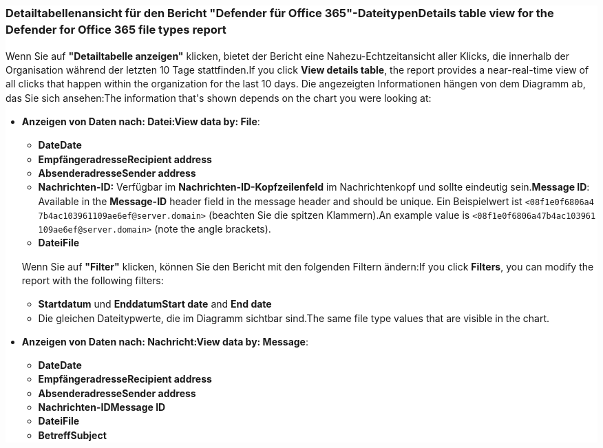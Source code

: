 ### <a name="details-table-view-for-the-defender-for-office-365-file-types-report"></a><span data-ttu-id="f4fe9-143">Detailtabellenansicht für den Bericht "Defender für Office 365"-Dateitypen</span><span class="sxs-lookup"><span data-stu-id="f4fe9-143">Details table view for the Defender for Office 365 file types report</span></span>

<span data-ttu-id="f4fe9-144">Wenn Sie auf **"Detailtabelle anzeigen"** klicken, bietet der Bericht eine Nahezu-Echtzeitansicht aller Klicks, die innerhalb der Organisation während der letzten 10 Tage stattfinden.</span><span class="sxs-lookup"><span data-stu-id="f4fe9-144">If you click **View details table**, the report provides a near-real-time view of all clicks that happen within the organization for the last 10 days.</span></span> <span data-ttu-id="f4fe9-145">Die angezeigten Informationen hängen von dem Diagramm ab, das Sie sich ansehen:</span><span class="sxs-lookup"><span data-stu-id="f4fe9-145">The information that's shown depends on the chart you were looking at:</span></span>

- <span data-ttu-id="f4fe9-146">**Anzeigen von Daten nach: Datei:**</span><span class="sxs-lookup"><span data-stu-id="f4fe9-146">**View data by: File**:</span></span>

  - <span data-ttu-id="f4fe9-147">**Date**</span><span class="sxs-lookup"><span data-stu-id="f4fe9-147">**Date**</span></span>
  - <span data-ttu-id="f4fe9-148">**Empfängeradresse**</span><span class="sxs-lookup"><span data-stu-id="f4fe9-148">**Recipient address**</span></span>
  - <span data-ttu-id="f4fe9-149">**Absenderadresse**</span><span class="sxs-lookup"><span data-stu-id="f4fe9-149">**Sender address**</span></span>
  - <span data-ttu-id="f4fe9-150">**Nachrichten-ID:** Verfügbar im **Nachrichten-ID-Kopfzeilenfeld** im Nachrichtenkopf und sollte eindeutig sein.</span><span class="sxs-lookup"><span data-stu-id="f4fe9-150">**Message ID**: Available in the **Message-ID** header field in the message header and should be unique.</span></span> <span data-ttu-id="f4fe9-151">Ein Beispielwert ist `<08f1e0f6806a47b4ac103961109ae6ef@server.domain>` (beachten Sie die spitzen Klammern).</span><span class="sxs-lookup"><span data-stu-id="f4fe9-151">An example value is `<08f1e0f6806a47b4ac103961109ae6ef@server.domain>` (note the angle brackets).</span></span>
  - <span data-ttu-id="f4fe9-152">**Datei**</span><span class="sxs-lookup"><span data-stu-id="f4fe9-152">**File**</span></span>

  <span data-ttu-id="f4fe9-153">Wenn Sie auf **"Filter"** klicken, können Sie den Bericht mit den folgenden Filtern ändern:</span><span class="sxs-lookup"><span data-stu-id="f4fe9-153">If you click **Filters**, you can modify the report with the following filters:</span></span>

  - <span data-ttu-id="f4fe9-154">**Startdatum** und **Enddatum**</span><span class="sxs-lookup"><span data-stu-id="f4fe9-154">**Start date** and **End date**</span></span>
  - <span data-ttu-id="f4fe9-155">Die gleichen Dateitypwerte, die im Diagramm sichtbar sind.</span><span class="sxs-lookup"><span data-stu-id="f4fe9-155">The same file type values that are visible in the chart.</span></span>

- <span data-ttu-id="f4fe9-156">**Anzeigen von Daten nach: Nachricht:**</span><span class="sxs-lookup"><span data-stu-id="f4fe9-156">**View data by: Message**:</span></span>

  - <span data-ttu-id="f4fe9-157">**Date**</span><span class="sxs-lookup"><span data-stu-id="f4fe9-157">**Date**</span></span>
  - <span data-ttu-id="f4fe9-158">**Empfängeradresse**</span><span class="sxs-lookup"><span data-stu-id="f4fe9-158">**Recipient address**</span></span>
  - <span data-ttu-id="f4fe9-159">**Absenderadresse**</span><span class="sxs-lookup"><span data-stu-id="f4fe9-159">**Sender address**</span></span>
  - <span data-ttu-id="f4fe9-160">**Nachrichten-ID**</span><span class="sxs-lookup"><span data-stu-id="f4fe9-160">**Message ID**</span></span>
  - <span data-ttu-id="f4fe9-161">**Datei**</span><span class="sxs-lookup"><span data-stu-id="f4fe9-161">**File**</span></span>
  - <span data-ttu-id="f4fe9-162">**Betreff**</span><span class="sxs-lookup"><span data-stu-id="f4fe9-162">**Subject**</span></span>
